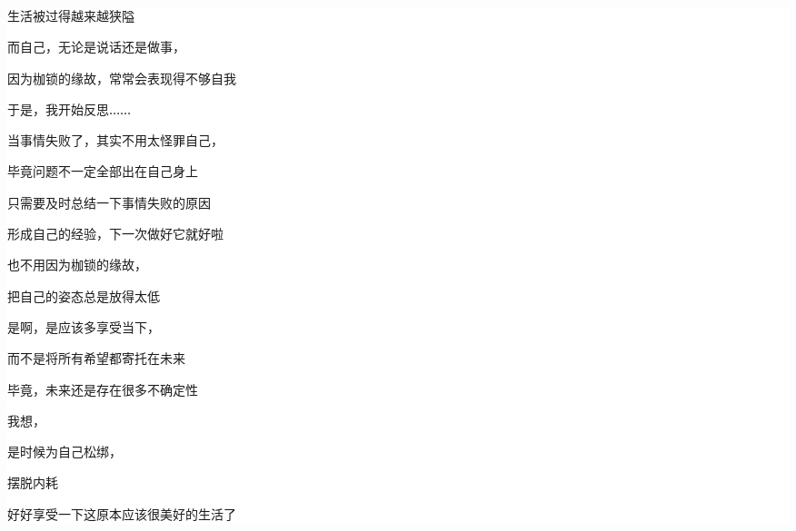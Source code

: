 生活被过得越来越狭隘

而自己，无论是说话还是做事，

因为枷锁的缘故，常常会表现得不够自我

于是，我开始反思……

当事情失败了，其实不用太怪罪自己，

毕竟问题不一定全部出在自己身上

只需要及时总结一下事情失败的原因

形成自己的经验，下一次做好它就好啦

也不用因为枷锁的缘故，

把自己的姿态总是放得太低

是啊，是应该多享受当下，

而不是将所有希望都寄托在未来

毕竟，未来还是存在很多不确定性

我想，

是时候为自己松绑，

摆脱内耗

好好享受一下这原本应该很美好的生活了
